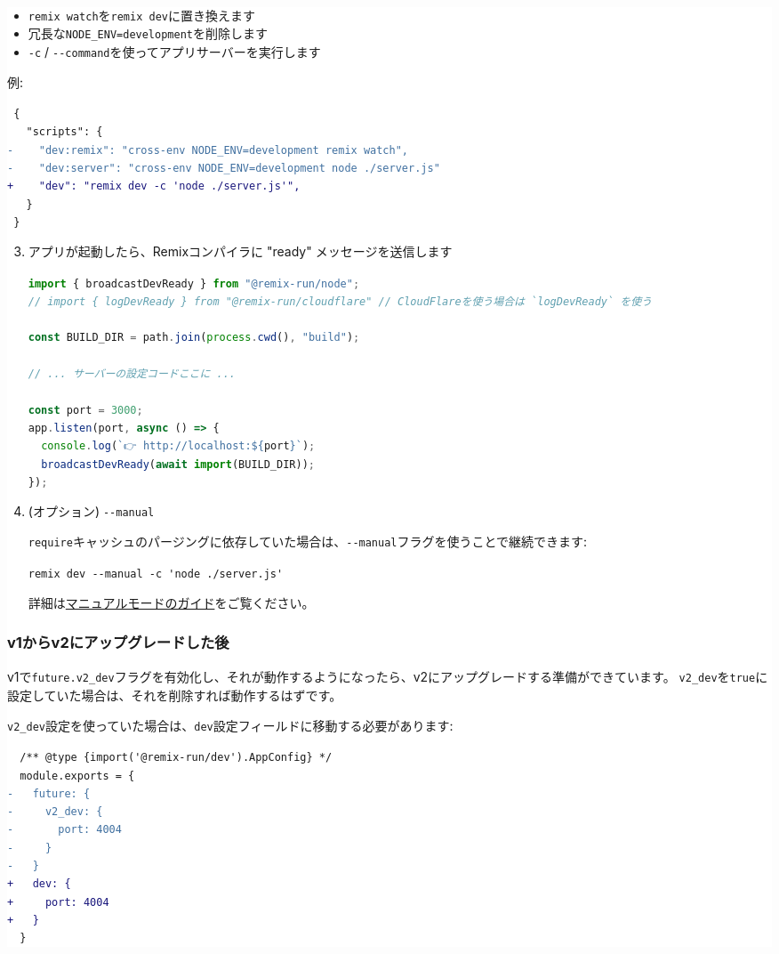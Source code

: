    - `remix watch`を`remix dev`に置き換えます
   - 冗長な`NODE_ENV=development`を削除します
   - `-c` / `--command`を使ってアプリサーバーを実行します

   例:

   ```diff filename=package.json
    {
      "scripts": {
   -    "dev:remix": "cross-env NODE_ENV=development remix watch",
   -    "dev:server": "cross-env NODE_ENV=development node ./server.js"
   +    "dev": "remix dev -c 'node ./server.js'",
      }
    }
   ```

3. アプリが起動したら、Remixコンパイラに "ready" メッセージを送信します

   ```ts filename=server.js lines=[1-2,11]
   import { broadcastDevReady } from "@remix-run/node";
   // import { logDevReady } from "@remix-run/cloudflare" // CloudFlareを使う場合は `logDevReady` を使う

   const BUILD_DIR = path.join(process.cwd(), "build");

   // ... サーバーの設定コードここに ...

   const port = 3000;
   app.listen(port, async () => {
     console.log(`👉 http://localhost:${port}`);
     broadcastDevReady(await import(BUILD_DIR));
   });
   ```

4. (オプション) `--manual`

   `require`キャッシュのパージングに依存していた場合は、`--manual`フラグを使うことで継続できます:

   ```shellscript nonumber
   remix dev --manual -c 'node ./server.js'
   ```

   詳細は[マニュアルモードのガイド][manual-mode]をご覧ください。

### v1からv2にアップグレードした後

v1で`future.v2_dev`フラグを有効化し、それが動作するようになったら、v2にアップグレードする準備ができています。
`v2_dev`を`true`に設定していた場合は、それを削除すれば動作するはずです。

`v2_dev`設定を使っていた場合は、`dev`設定フィールドに移動する必要があります:

```diff filename=remix.config.js
  /** @type {import('@remix-run/dev').AppConfig} */
  module.exports = {
-   future: {
-     v2_dev: {
-       port: 4004
-     }
-   }
+   dev: {
+     port: 4004
+   }
  }
```


[classic-remix-compiler]: ../guides/vite#クラシックなRemixコンパイラvsRemixのVite
[remix-vite]: ../guides/vite
[future-flags]: ./future-flags
[remix_config]: ../file-conventions/remix-config
[pass_through_class]: https://nodejs.org/api/stream.html#class-streampassthrough
[readable_stream]: https://developer.mozilla.org/en-US/docs/Web/API/ReadableStream
[flat-routes]: https://github.com/remix-run/remix/discussions/4482
[meta]: ../route/meta
[meta-v2-rfc]: https://github.com/remix-run/remix/discussions/4462
[meta-v2-matches]: #the-matches-argument
[templates]: https://github.com/remix-run/remix/tree/main/templates
[dev-docs]: ../other-api/dev
[manual-mode]: ../guides/manual-mode
[source-map-support]: https://npm.im/source-map-support
[official-netlify-adapter]: https://github.com/netlify/remix-compute/tree/main/packages/remix-adapter
[official-netlify-edge-adapter]: https://github.com/netlify/remix-compute/tree/main/packages/remix-edge-adapter
[netlify-template]: https://github.com/remix-run/remix/tree/main/templates/netlify
[official-netlify-template]: https://github.com/netlify/remix-template
[vercel-template]: https://github.com/remix-run/remix/tree/main/templates/vercel
[official-vercel-template]: https://github.com/vercel/vercel/tree/main/examples/remix
[troubleshooting]: #トラブルシューティング
[server-module-format]: #servermoduleformat
[2-min-to-v2]: https://twitter.com/BrooksLybrand/status/1704265835546578989
[dev-after-upgrading]: #v1からv2にアップグレードした後